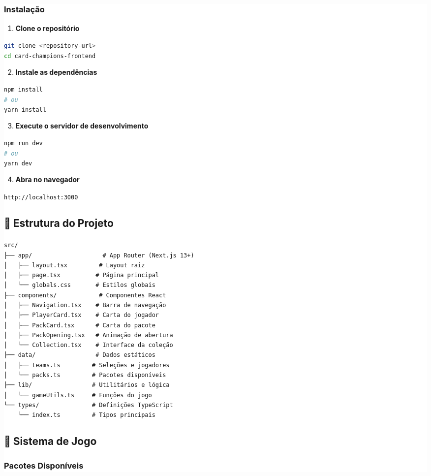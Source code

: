 ### Instalação

1. **Clone o repositório**
```bash
git clone <repository-url>
cd card-champions-frontend
```

2. **Instale as dependências**
```bash
npm install
# ou
yarn install
```

3. **Execute o servidor de desenvolvimento**
```bash
npm run dev
# ou
yarn dev
```

4. **Abra no navegador**
```
http://localhost:3000
```

## 📁 Estrutura do Projeto

```
src/
├── app/                    # App Router (Next.js 13+)
│   ├── layout.tsx         # Layout raiz
│   ├── page.tsx          # Página principal
│   └── globals.css       # Estilos globais
├── components/            # Componentes React
│   ├── Navigation.tsx    # Barra de navegação
│   ├── PlayerCard.tsx    # Carta do jogador
│   ├── PackCard.tsx      # Carta do pacote
│   ├── PackOpening.tsx   # Animação de abertura
│   └── Collection.tsx    # Interface da coleção
├── data/                 # Dados estáticos
│   ├── teams.ts         # Seleções e jogadores
│   └── packs.ts         # Pacotes disponíveis
├── lib/                 # Utilitários e lógica
│   └── gameUtils.ts     # Funções do jogo
└── types/               # Definições TypeScript
    └── index.ts         # Tipos principais
```

## 🎲 Sistema de Jogo

### Pacotes Disponíveis
